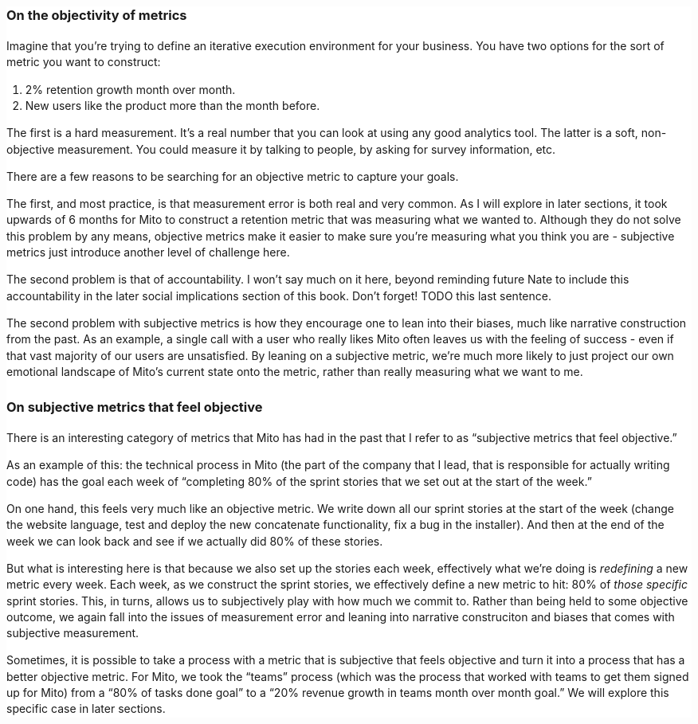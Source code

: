 ### On the objectivity of metrics

Imagine that you’re trying to define an iterative execution environment for your business. You have two options for the sort of metric you want to construct:

1. 2% retention growth month over month.
2. New users like the product more than the month before. 

The first is a hard measurement. It’s a real number that you can look at using any good analytics tool. The latter is a soft, non-objective measurement. You could measure it by talking to people, by asking for survey information, etc.

There are a few reasons to be searching for an objective metric to capture your goals.

The first, and most practice, is that measurement error is both real and very common. As I will explore in later sections, it took upwards of 6 months for Mito to construct a retention metric that was measuring what we wanted to. Although they do not solve this problem by any means, objective metrics make it easier to make sure you’re measuring what you think you are - subjective metrics just introduce another level of challenge here. 

The second problem is that of accountability. I won’t say much on it here, beyond reminding future Nate to include this accountability in the later social implications section of this  book. Don’t forget! TODO this last sentence.

The second problem with subjective metrics is how they encourage one to lean into their biases, much like narrative construction from the past. As an example, a single call with a user who really likes Mito often leaves us with the feeling of success - even if that vast majority of our users are unsatisfied. By leaning on a subjective metric, we’re much more likely to just project our own emotional landscape of Mito’s current state onto the metric, rather than really measuring what we want to me.

### On subjective metrics that feel objective

There is an interesting category of metrics that Mito has had in the past that I refer to as “subjective metrics that feel objective.”

As an example of this: the technical process in Mito (the part of the company that I lead, that is responsible for actually writing code) has the goal each week of “completing 80% of the sprint stories that we set out at the start of the week.”

On one hand, this feels very much like an objective metric. We write down all our sprint stories at the start of the week (change the website language, test and deploy the new concatenate functionality, fix a bug in the installer). And then at the end of the week we can look back and see if we actually did 80% of these stories. 

But what is interesting here is that because we also set up the stories each week, effectively what we’re doing is *redefining* a new metric every week. Each week, as we construct the sprint stories, we effectively define a new metric to hit: 80% of *those specific* sprint stories. This, in turns, allows us to subjectively play with how much we commit to. Rather than being held to some objective outcome, we again fall into the issues of measurement error and leaning into narrative construciton and biases that comes with subjective measurement. 

Sometimes, it is possible to take a process with a metric that is subjective that feels objective and turn it into a process that has a better objective metric. For Mito, we took the “teams” process (which was the process that worked with teams to get them signed up for Mito) from a “80% of tasks done goal” to a “20% revenue growth in teams month over month goal.” We will explore this specific case in later sections.
